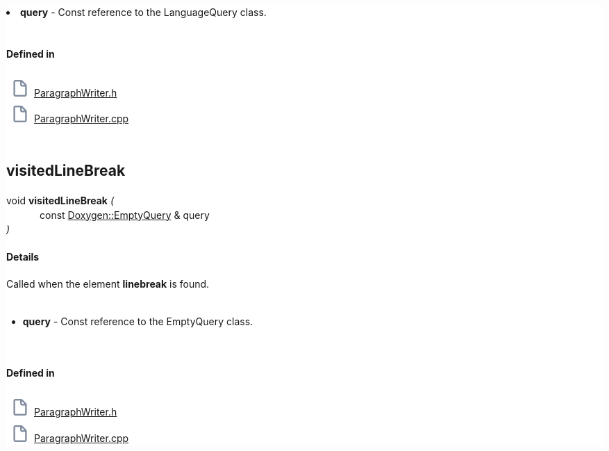 <li><span class="bold-text"><b>query</b></span>
<span class="inline-text"> - </span>
<span class="inline-text">Const reference to the LanguageQuery class. </span>
</li>
</ul>
<br/>
<a id="defined-in"></a>
<h4>Defined in</h4>
<span class="icon-list-item"><a href="https://github.com/CharlesCarley/MdDox/blob/master//Source/MdDoxTree/ParagraphWriter.h#L67" class="icon-list-item"><img src="../images/file.svg" class="icon-list-item"/><span class="icon-list-item">ParagraphWriter.h</span>
</a>
</span>
<br/>
<span class="icon-list-item"><a href="https://github.com/CharlesCarley/MdDox/blob/master//Source/MdDoxTree/ParagraphWriter.cpp#L282" class="icon-list-item"><img src="../images/file.svg" class="icon-list-item"/><span class="icon-list-item">ParagraphWriter.cpp</span>
</a>
</span>
<br/>
<br/>
<a id="visitedlinebreak"></a>
<h2>visitedLineBreak</h2>
<span class="inline-text">void</span>
<span class="bold-text"><b>visitedLineBreak</b></span>
<span class="italic-text"><i>(</i></span>
<div class="paragraph">
<span class="paragraph"><img src="../images/horSpace24px.svg"/><span class="inline-text">const </span>
<a href="classMdDox_1_1Doxygen_1_1EmptyQuery.md#doxygenemptyquery">Doxygen::EmptyQuery</a>
<span class="inline-text"> &amp;</span>
<span class="inline-text">query</span>
</span>
</div>
<span class="italic-text"><i>)</i></span>
<a id="details"></a>
<h4>Details</h4>
<span class="inline-text">Called when the element </span>
<span class="bold-text"><b>linebreak</b></span>
<span class="inline-text"> is found. </span>
<br/>
<br/>
<ul>
<li><span class="bold-text"><b>query</b></span>
<span class="inline-text"> - </span>
<span class="inline-text">Const reference to the EmptyQuery class. </span>
</li>
</ul>
<br/>
<a id="defined-in"></a>
<h4>Defined in</h4>
<span class="icon-list-item"><a href="https://github.com/CharlesCarley/MdDox/blob/master//Source/MdDoxTree/ParagraphWriter.h#L39" class="icon-list-item"><img src="../images/file.svg" class="icon-list-item"/><span class="icon-list-item">ParagraphWriter.h</span>
</a>
</span>
<br/>
<span class="icon-list-item"><a href="https://github.com/CharlesCarley/MdDox/blob/master//Source/MdDoxTree/ParagraphWriter.cpp#L63" class="icon-list-item"><img src="../images/file.svg" class="icon-list-item"/><span class="icon-list-item">ParagraphWriter.cpp</span>
</a>